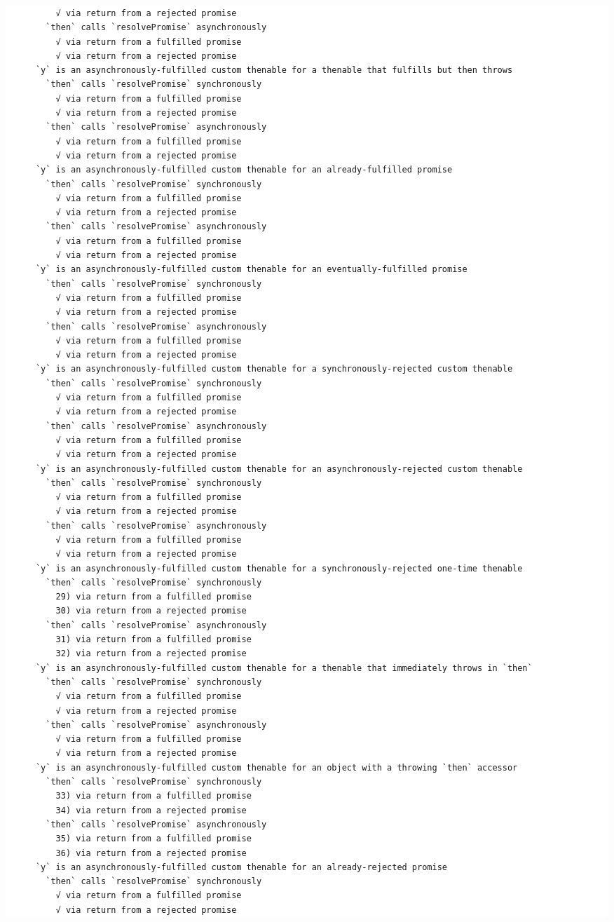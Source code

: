               √ via return from a rejected promise
            `then` calls `resolvePromise` asynchronously
              √ via return from a fulfilled promise
              √ via return from a rejected promise
          `y` is an asynchronously-fulfilled custom thenable for a thenable that fulfills but then throws
            `then` calls `resolvePromise` synchronously
              √ via return from a fulfilled promise
              √ via return from a rejected promise
            `then` calls `resolvePromise` asynchronously
              √ via return from a fulfilled promise
              √ via return from a rejected promise
          `y` is an asynchronously-fulfilled custom thenable for an already-fulfilled promise
            `then` calls `resolvePromise` synchronously
              √ via return from a fulfilled promise
              √ via return from a rejected promise
            `then` calls `resolvePromise` asynchronously
              √ via return from a fulfilled promise
              √ via return from a rejected promise
          `y` is an asynchronously-fulfilled custom thenable for an eventually-fulfilled promise
            `then` calls `resolvePromise` synchronously
              √ via return from a fulfilled promise
              √ via return from a rejected promise
            `then` calls `resolvePromise` asynchronously
              √ via return from a fulfilled promise
              √ via return from a rejected promise
          `y` is an asynchronously-fulfilled custom thenable for a synchronously-rejected custom thenable
            `then` calls `resolvePromise` synchronously
              √ via return from a fulfilled promise
              √ via return from a rejected promise
            `then` calls `resolvePromise` asynchronously
              √ via return from a fulfilled promise
              √ via return from a rejected promise
          `y` is an asynchronously-fulfilled custom thenable for an asynchronously-rejected custom thenable
            `then` calls `resolvePromise` synchronously
              √ via return from a fulfilled promise
              √ via return from a rejected promise
            `then` calls `resolvePromise` asynchronously
              √ via return from a fulfilled promise
              √ via return from a rejected promise
          `y` is an asynchronously-fulfilled custom thenable for a synchronously-rejected one-time thenable
            `then` calls `resolvePromise` synchronously
              29) via return from a fulfilled promise
              30) via return from a rejected promise
            `then` calls `resolvePromise` asynchronously
              31) via return from a fulfilled promise
              32) via return from a rejected promise
          `y` is an asynchronously-fulfilled custom thenable for a thenable that immediately throws in `then`
            `then` calls `resolvePromise` synchronously
              √ via return from a fulfilled promise
              √ via return from a rejected promise
            `then` calls `resolvePromise` asynchronously
              √ via return from a fulfilled promise
              √ via return from a rejected promise
          `y` is an asynchronously-fulfilled custom thenable for an object with a throwing `then` accessor
            `then` calls `resolvePromise` synchronously
              33) via return from a fulfilled promise
              34) via return from a rejected promise
            `then` calls `resolvePromise` asynchronously
              35) via return from a fulfilled promise
              36) via return from a rejected promise
          `y` is an asynchronously-fulfilled custom thenable for an already-rejected promise
            `then` calls `resolvePromise` synchronously
              √ via return from a fulfilled promise
              √ via return from a rejected promise